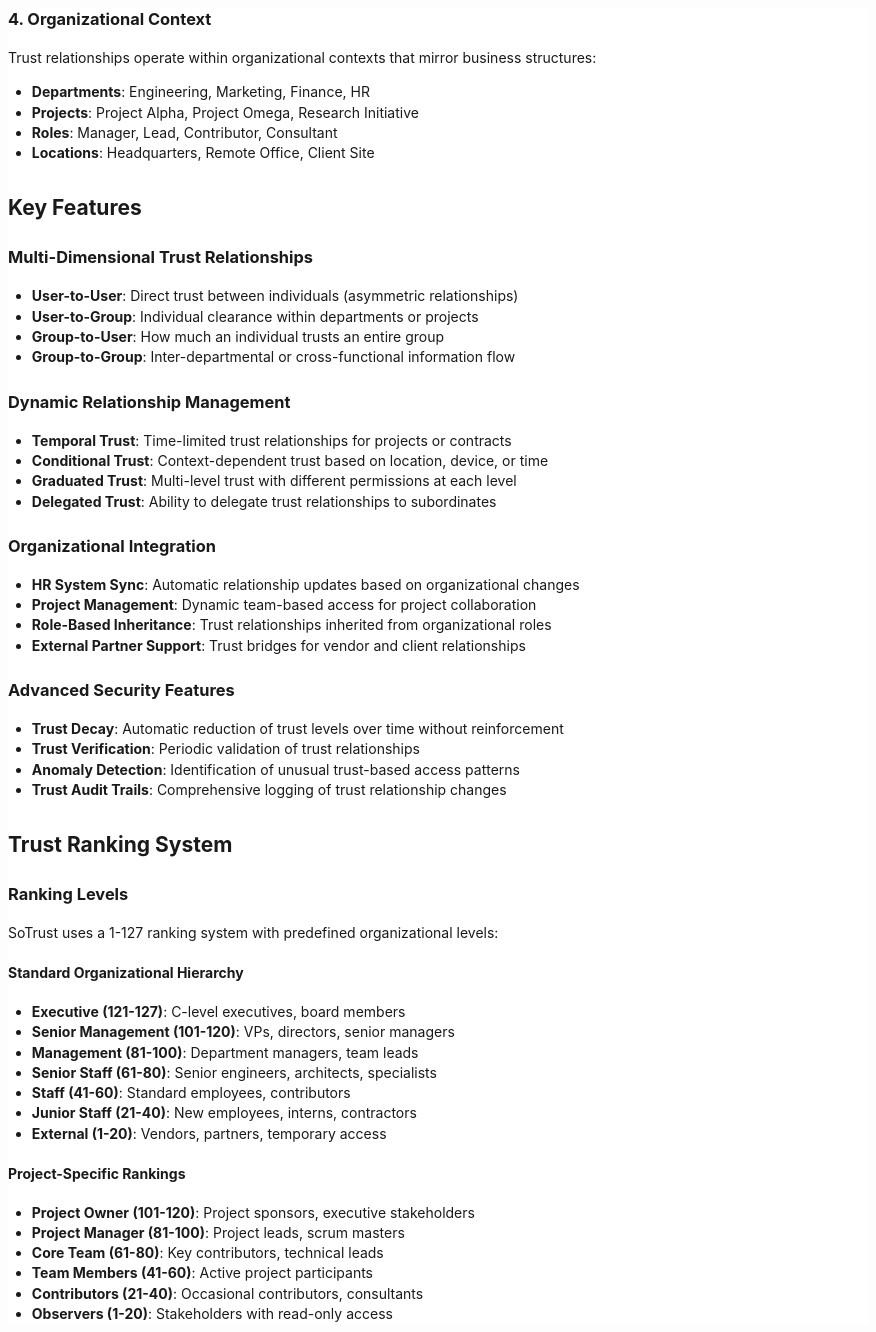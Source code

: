 ### 4. Organizational Context
Trust relationships operate within organizational contexts that mirror business structures:
- **Departments**: Engineering, Marketing, Finance, HR
- **Projects**: Project Alpha, Project Omega, Research Initiative  
- **Roles**: Manager, Lead, Contributor, Consultant
- **Locations**: Headquarters, Remote Office, Client Site

## Key Features

### Multi-Dimensional Trust Relationships
- **User-to-User**: Direct trust between individuals (asymmetric relationships)
- **User-to-Group**: Individual clearance within departments or projects
- **Group-to-User**: How much an individual trusts an entire group
- **Group-to-Group**: Inter-departmental or cross-functional information flow

### Dynamic Relationship Management
- **Temporal Trust**: Time-limited trust relationships for projects or contracts
- **Conditional Trust**: Context-dependent trust based on location, device, or time
- **Graduated Trust**: Multi-level trust with different permissions at each level
- **Delegated Trust**: Ability to delegate trust relationships to subordinates

### Organizational Integration
- **HR System Sync**: Automatic relationship updates based on organizational changes
- **Project Management**: Dynamic team-based access for project collaboration
- **Role-Based Inheritance**: Trust relationships inherited from organizational roles
- **External Partner Support**: Trust bridges for vendor and client relationships

### Advanced Security Features
- **Trust Decay**: Automatic reduction of trust levels over time without reinforcement
- **Trust Verification**: Periodic validation of trust relationships
- **Anomaly Detection**: Identification of unusual trust-based access patterns
- **Trust Audit Trails**: Comprehensive logging of trust relationship changes

## Trust Ranking System

### Ranking Levels
SoTrust uses a 1-127 ranking system with predefined organizational levels:

#### Standard Organizational Hierarchy
- **Executive (121-127)**: C-level executives, board members
- **Senior Management (101-120)**: VPs, directors, senior managers  
- **Management (81-100)**: Department managers, team leads
- **Senior Staff (61-80)**: Senior engineers, architects, specialists
- **Staff (41-60)**: Standard employees, contributors
- **Junior Staff (21-40)**: New employees, interns, contractors
- **External (1-20)**: Vendors, partners, temporary access

#### Project-Specific Rankings
- **Project Owner (101-120)**: Project sponsors, executive stakeholders
- **Project Manager (81-100)**: Project leads, scrum masters
- **Core Team (61-80)**: Key contributors, technical leads
- **Team Members (41-60)**: Active project participants  
- **Contributors (21-40)**: Occasional contributors, consultants
- **Observers (1-20)**: Stakeholders with read-only access
